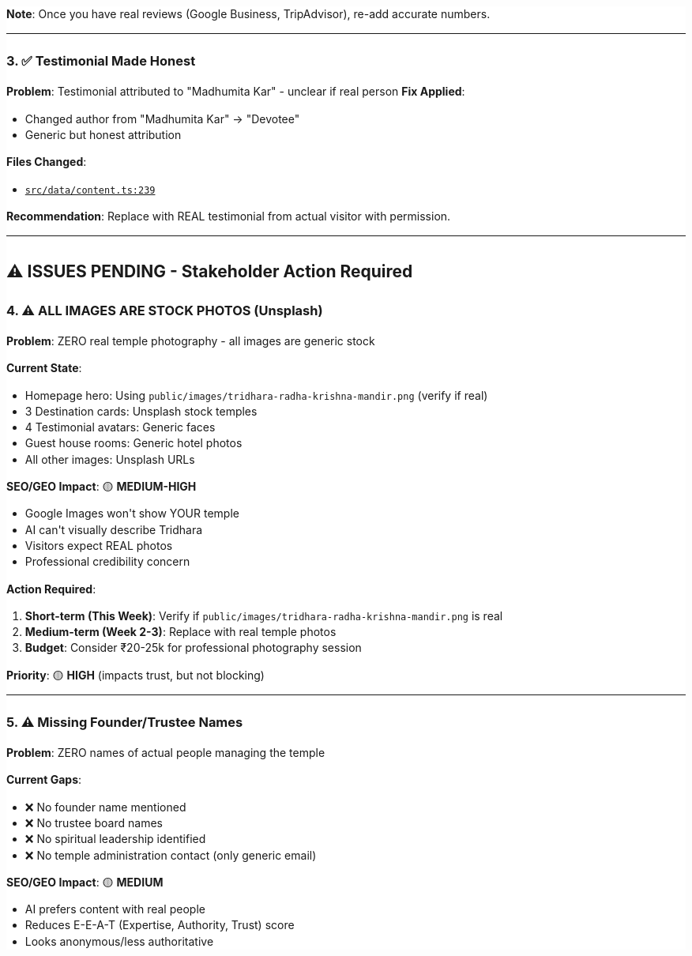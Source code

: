 **Note**: Once you have real reviews (Google Business, TripAdvisor), re-add accurate numbers.

---

### 3. ✅ Testimonial Made Honest
**Problem**: Testimonial attributed to "Madhumita Kar" - unclear if real person
**Fix Applied**:
- Changed author from "Madhumita Kar" → "Devotee"
- Generic but honest attribution

**Files Changed**:
- [`src/data/content.ts:239`](../src/data/content.ts#L239)

**Recommendation**: Replace with REAL testimonial from actual visitor with permission.

---

## ⚠️ ISSUES PENDING - Stakeholder Action Required

### 4. ⚠️ ALL IMAGES ARE STOCK PHOTOS (Unsplash)
**Problem**: ZERO real temple photography - all images are generic stock

**Current State**:
- Homepage hero: Using `public/images/tridhara-radha-krishna-mandir.png` (verify if real)
- 3 Destination cards: Unsplash stock temples
- 4 Testimonial avatars: Generic faces
- Guest house rooms: Generic hotel photos
- All other images: Unsplash URLs

**SEO/GEO Impact**: 🟡 **MEDIUM-HIGH**
- Google Images won't show YOUR temple
- AI can't visually describe Tridhara
- Visitors expect REAL photos
- Professional credibility concern

**Action Required**:
1. **Short-term (This Week)**: Verify if `public/images/tridhara-radha-krishna-mandir.png` is real
2. **Medium-term (Week 2-3)**: Replace with real temple photos
3. **Budget**: Consider ₹20-25k for professional photography session

**Priority**: 🟡 **HIGH** (impacts trust, but not blocking)

---

### 5. ⚠️ Missing Founder/Trustee Names
**Problem**: ZERO names of actual people managing the temple

**Current Gaps**:
- ❌ No founder name mentioned
- ❌ No trustee board names
- ❌ No spiritual leadership identified
- ❌ No temple administration contact (only generic email)

**SEO/GEO Impact**: 🟡 **MEDIUM**
- AI prefers content with real people
- Reduces E-E-A-T (Expertise, Authority, Trust) score
- Looks anonymous/less authoritative
